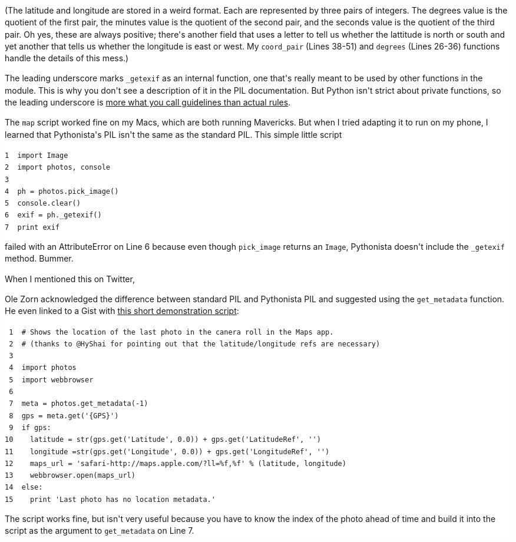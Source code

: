 (The latitude and longitude are stored in a weird format. Each are represented by three pairs of integers. The degrees value is the quotient of the first pair, the minutes value is the quotient of the second pair, and the seconds value is the quotient of the third pair. Oh yes, these are always positive; there's another field that uses a letter to tell us whether the lattitude is north or south and yet another that tells us whether the longitude is east or west. My `coord_pair` (Lines 38-51) and `degrees` (Lines 26-36) functions handle the details of this mess.)

The leading underscore marks `_getexif` as an internal function, one that's really meant to be used by other functions in the module. This is why you don't see a description of it in the PIL documentation. But Python isn't strict about private functions, so the leading underscore is [more what you call guidelines than actual rules](http://www.youtube.com/watch?v=b6kgS_AwuH0).

The `map` script worked fine on my Macs, which are both running Mavericks. But when I tried adapting it to run on my phone, I learned that Pythonista's PIL isn't the same as the standard PIL. This simple little script
    
    
    1  import Image
    2  import photos, console
    3  
    4  ph = photos.pick_image()
    5  console.clear()
    6  exif = ph._getexif()
    7  print exif
    
    

failed with an AttributeError on Line 6 because even though `pick_image` returns an `Image`, Pythonista doesn't include the `_getexif` method. Bummer.

When I mentioned this on Twitter,

Ole Zorn acknowledged the difference between standard PIL and Pythonista PIL and suggested using the `get_metadata` function. He even linked to a Gist with [this short demonstration script](https://gist.github.com/omz/8838751):
    
    
     1  # Shows the location of the last photo in the canera roll in the Maps app.
     2  # (thanks to @HyShai for pointing out that the latitude/longitude refs are necessary)
     3   
     4  import photos
     5  import webbrowser
     6   
     7  meta = photos.get_metadata(-1)
     8  gps = meta.get('{GPS}')
     9  if gps:
    10    latitude = str(gps.get('Latitude', 0.0)) + gps.get('LatitudeRef', '')
    11    longitude =str(gps.get('Longitude', 0.0)) + gps.get('LongitudeRef', '')
    12    maps_url = 'safari-http://maps.apple.com/?ll=%f,%f' % (latitude, longitude)
    13    webbrowser.open(maps_url)
    14  else:
    15    print 'Last photo has no location metadata.'
    
    

The script works fine, but isn't very useful because you have to know the index of the photo ahead of time and build it into the script as the argument to `get_metadata` on Line 7.

